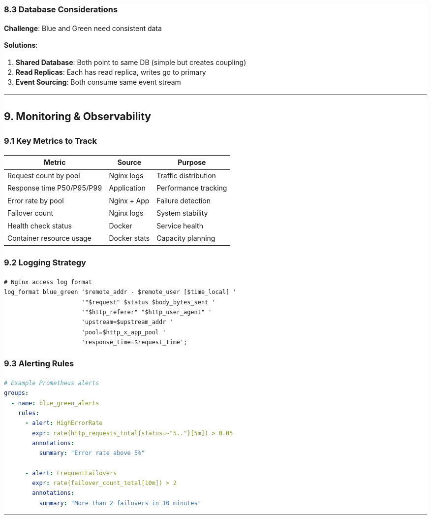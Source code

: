 ### 8.3 Database Considerations

**Challenge**: Blue and Green need consistent data

**Solutions**:
1. **Shared Database**: Both point to same DB (simple but creates coupling)
2. **Read Replicas**: Each has read replica, writes go to primary
3. **Event Sourcing**: Both consume same event stream

---

## 9. Monitoring & Observability

### 9.1 Key Metrics to Track

| Metric | Source | Purpose |
|--------|--------|---------|
| Request count by pool | Nginx logs | Traffic distribution |
| Response time P50/P95/P99 | Application | Performance tracking |
| Error rate by pool | Nginx + App | Failure detection |
| Failover count | Nginx logs | System stability |
| Health check status | Docker | Service health |
| Container resource usage | Docker stats | Capacity planning |

### 9.2 Logging Strategy

```nginx
# Nginx access log format
log_format blue_green '$remote_addr - $remote_user [$time_local] '
                      '"$request" $status $body_bytes_sent '
                      '"$http_referer" "$http_user_agent" '
                      'upstream=$upstream_addr '
                      'pool=$http_x_app_pool '
                      'response_time=$request_time';
```

### 9.3 Alerting Rules

```yaml
# Example Prometheus alerts
groups:
  - name: blue_green_alerts
    rules:
      - alert: HighErrorRate
        expr: rate(http_requests_total{status=~"5.."}[5m]) > 0.05
        annotations:
          summary: "Error rate above 5%"
      
      - alert: FrequentFailovers
        expr: rate(failover_count_total[10m]) > 2
        annotations:
          summary: "More than 2 failovers in 10 minutes"
```

---
